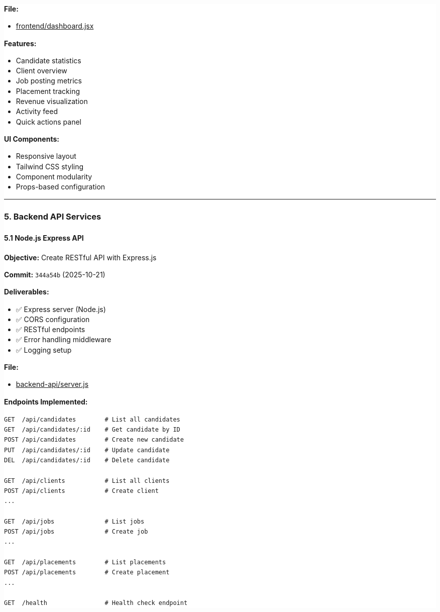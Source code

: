**File:**
- [frontend/dashboard.jsx](d:\Recruitment\frontend\dashboard.jsx)

**Features:**
- Candidate statistics
- Client overview
- Job posting metrics
- Placement tracking
- Revenue visualization
- Activity feed
- Quick actions panel

**UI Components:**
- Responsive layout
- Tailwind CSS styling
- Component modularity
- Props-based configuration

---

### 5. Backend API Services

#### 5.1 Node.js Express API
**Objective:** Create RESTful API with Express.js

**Commit:** `344a54b` (2025-10-21)

**Deliverables:**
- ✅ Express server (Node.js)
- ✅ CORS configuration
- ✅ RESTful endpoints
- ✅ Error handling middleware
- ✅ Logging setup

**File:**
- [backend-api/server.js](d:\Recruitment\backend-api\server.js)

**Endpoints Implemented:**
```
GET  /api/candidates        # List all candidates
GET  /api/candidates/:id    # Get candidate by ID
POST /api/candidates        # Create new candidate
PUT  /api/candidates/:id    # Update candidate
DEL  /api/candidates/:id    # Delete candidate

GET  /api/clients           # List all clients
POST /api/clients           # Create client
...

GET  /api/jobs              # List jobs
POST /api/jobs              # Create job
...

GET  /api/placements        # List placements
POST /api/placements        # Create placement
...

GET  /health                # Health check endpoint
```
